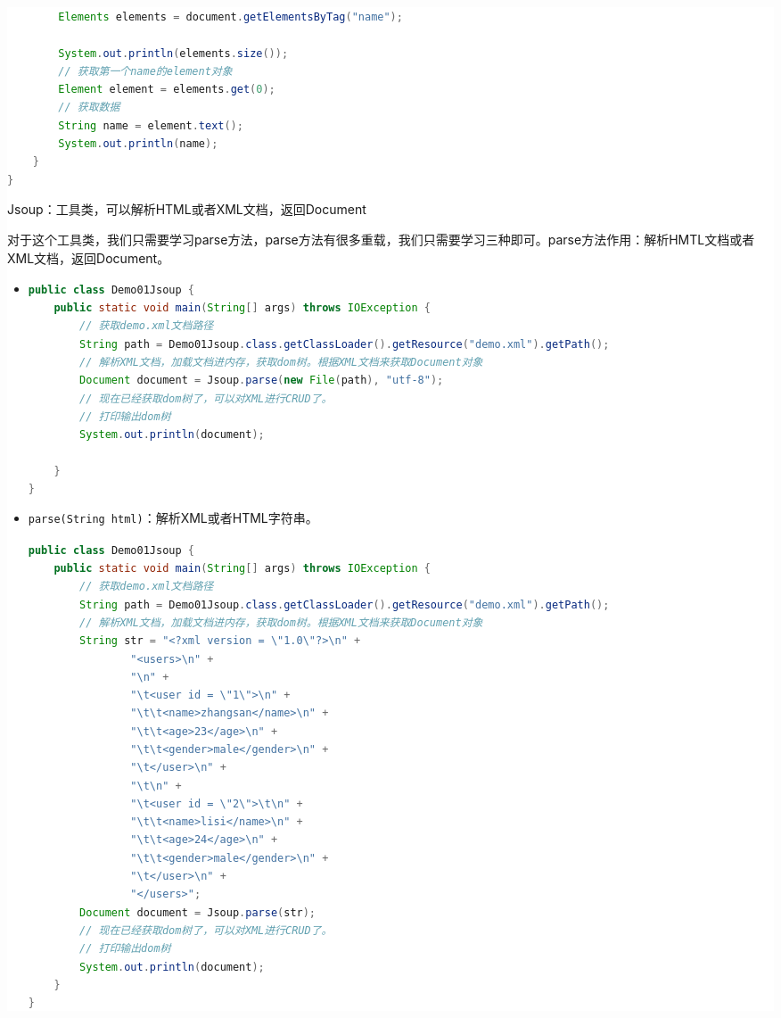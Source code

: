 ```java
        Elements elements = document.getElementsByTag("name");

        System.out.println(elements.size());
        // 获取第一个name的element对象
        Element element = elements.get(0);
        // 获取数据
        String name = element.text();
        System.out.println(name);
    }
}
```



Jsoup：工具类，可以解析HTML或者XML文档，返回Document

对于这个工具类，我们只需要学习parse方法，parse方法有很多重载，我们只需要学习三种即可。parse方法作用：解析HMTL文档或者XML文档，返回Document。

* ```java
  public class Demo01Jsoup {
      public static void main(String[] args) throws IOException {
          // 获取demo.xml文档路径
          String path = Demo01Jsoup.class.getClassLoader().getResource("demo.xml").getPath();
          // 解析XML文档，加载文档进内存，获取dom树。根据XML文档来获取Document对象
          Document document = Jsoup.parse(new File(path), "utf-8");
          // 现在已经获取dom树了，可以对XML进行CRUD了。
          // 打印输出dom树
          System.out.println(document);
  
      }
  }
  ```

* `parse(String html)`：解析XML或者HTML字符串。

  ```java
  public class Demo01Jsoup {
      public static void main(String[] args) throws IOException {
          // 获取demo.xml文档路径
          String path = Demo01Jsoup.class.getClassLoader().getResource("demo.xml").getPath();
          // 解析XML文档，加载文档进内存，获取dom树。根据XML文档来获取Document对象
          String str = "<?xml version = \"1.0\"?>\n" +
                  "<users>\n" +
                  "\n" +
                  "\t<user id = \"1\">\n" +
                  "\t\t<name>zhangsan</name>\n" +
                  "\t\t<age>23</age>\n" +
                  "\t\t<gender>male</gender>\n" +
                  "\t</user>\n" +
                  "\t\n" +
                  "\t<user id = \"2\">\t\n" +
                  "\t\t<name>lisi</name>\n" +
                  "\t\t<age>24</age>\n" +
                  "\t\t<gender>male</gender>\n" +
                  "\t</user>\n" +
                  "</users>";
          Document document = Jsoup.parse(str);
          // 现在已经获取dom树了，可以对XML进行CRUD了。
          // 打印输出dom树
          System.out.println(document);
      }
  }
  ```
